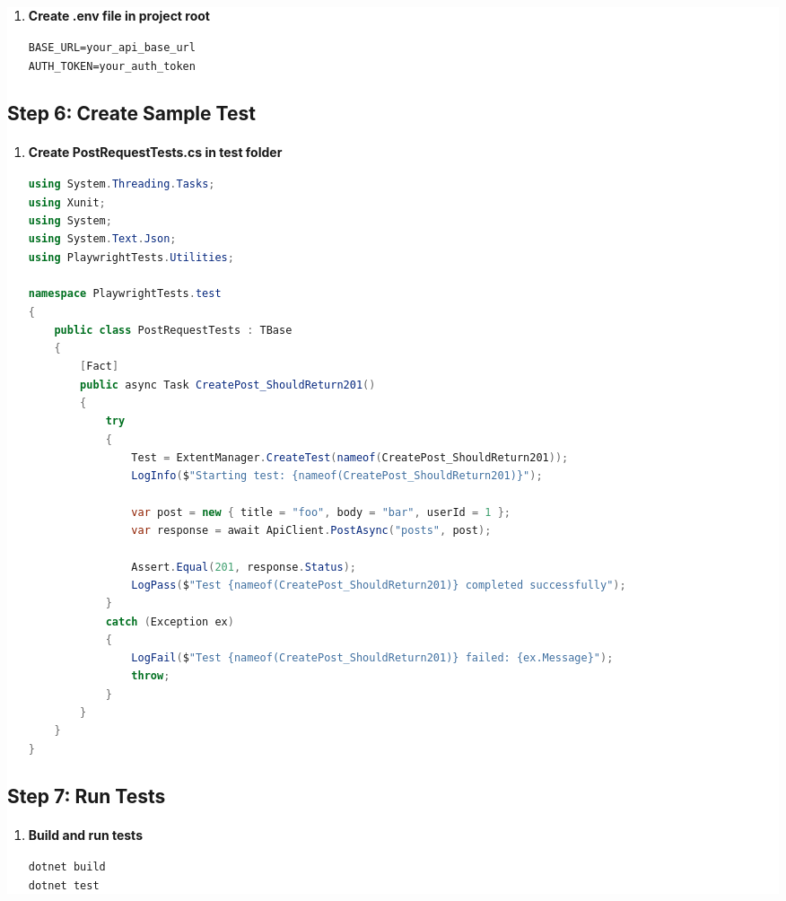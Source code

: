 1. **Create .env file in project root**
   ```
   BASE_URL=your_api_base_url
   AUTH_TOKEN=your_auth_token
   ```

## Step 6: Create Sample Test

1. **Create PostRequestTests.cs in test folder**
   ```csharp
   using System.Threading.Tasks;
   using Xunit;
   using System;
   using System.Text.Json;
   using PlaywrightTests.Utilities;

   namespace PlaywrightTests.test
   {
       public class PostRequestTests : TBase
       {
           [Fact]
           public async Task CreatePost_ShouldReturn201()
           {
               try
               {
                   Test = ExtentManager.CreateTest(nameof(CreatePost_ShouldReturn201));
                   LogInfo($"Starting test: {nameof(CreatePost_ShouldReturn201)}");

                   var post = new { title = "foo", body = "bar", userId = 1 };
                   var response = await ApiClient.PostAsync("posts", post);
                   
                   Assert.Equal(201, response.Status);
                   LogPass($"Test {nameof(CreatePost_ShouldReturn201)} completed successfully");
               }
               catch (Exception ex)
               {
                   LogFail($"Test {nameof(CreatePost_ShouldReturn201)} failed: {ex.Message}");
                   throw;
               }
           }
       }
   }
   ```

## Step 7: Run Tests

1. **Build and run tests**
   ```bash
   dotnet build
   dotnet test
   ```
